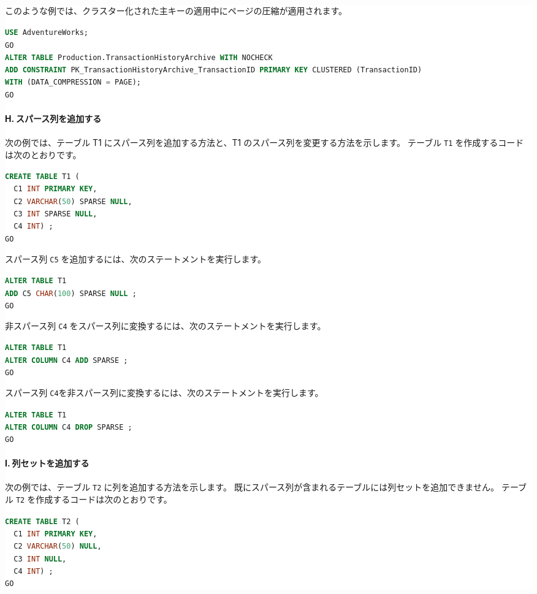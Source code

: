 このような例では、クラスター化された主キーの適用中にページの圧縮が適用されます。

```sql
USE AdventureWorks;
GO
ALTER TABLE Production.TransactionHistoryArchive WITH NOCHECK
ADD CONSTRAINT PK_TransactionHistoryArchive_TransactionID PRIMARY KEY CLUSTERED (TransactionID)
WITH (DATA_COMPRESSION = PAGE);
GO
```

#### <a name="h-adding-a-sparse-column"></a>H. スパース列を追加する

次の例では、テーブル T1 にスパース列を追加する方法と、T1 のスパース列を変更する方法を示します。 テーブル `T1` を作成するコードは次のとおりです。

```sql
CREATE TABLE T1 (
  C1 INT PRIMARY KEY,
  C2 VARCHAR(50) SPARSE NULL,
  C3 INT SPARSE NULL,
  C4 INT) ;
GO
```

スパース列 `C5` を追加するには、次のステートメントを実行します。

```sql
ALTER TABLE T1
ADD C5 CHAR(100) SPARSE NULL ;
GO
```

非スパース列 `C4` をスパース列に変換するには、次のステートメントを実行します。

```sql
ALTER TABLE T1
ALTER COLUMN C4 ADD SPARSE ;
GO
```

スパース列 `C4`を非スパース列に変換するには、次のステートメントを実行します。

```sql
ALTER TABLE T1
ALTER COLUMN C4 DROP SPARSE ;
GO
```

#### <a name="i-adding-a-column-set"></a>I. 列セットを追加する

次の例では、テーブル `T2` に列を追加する方法を示します。 既にスパース列が含まれるテーブルには列セットを追加できません。 テーブル `T2` を作成するコードは次のとおりです。

```sql
CREATE TABLE T2 (
  C1 INT PRIMARY KEY,
  C2 VARCHAR(50) NULL,
  C3 INT NULL,
  C4 INT) ;
GO
```

